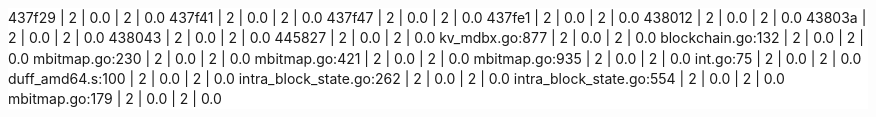 437f29                                               |      2 |   0.0 |   2 |   0.0
437f41                                               |      2 |   0.0 |   2 |   0.0
437f47                                               |      2 |   0.0 |   2 |   0.0
437fe1                                               |      2 |   0.0 |   2 |   0.0
438012                                               |      2 |   0.0 |   2 |   0.0
43803a                                               |      2 |   0.0 |   2 |   0.0
438043                                               |      2 |   0.0 |   2 |   0.0
445827                                               |      2 |   0.0 |   2 |   0.0
kv_mdbx.go:877                                       |      2 |   0.0 |   2 |   0.0
blockchain.go:132                                    |      2 |   0.0 |   2 |   0.0
mbitmap.go:230                                       |      2 |   0.0 |   2 |   0.0
mbitmap.go:421                                       |      2 |   0.0 |   2 |   0.0
mbitmap.go:935                                       |      2 |   0.0 |   2 |   0.0
int.go:75                                            |      2 |   0.0 |   2 |   0.0
duff_amd64.s:100                                     |      2 |   0.0 |   2 |   0.0
intra_block_state.go:262                             |      2 |   0.0 |   2 |   0.0
intra_block_state.go:554                             |      2 |   0.0 |   2 |   0.0
mbitmap.go:179                                       |      2 |   0.0 |   2 |   0.0
